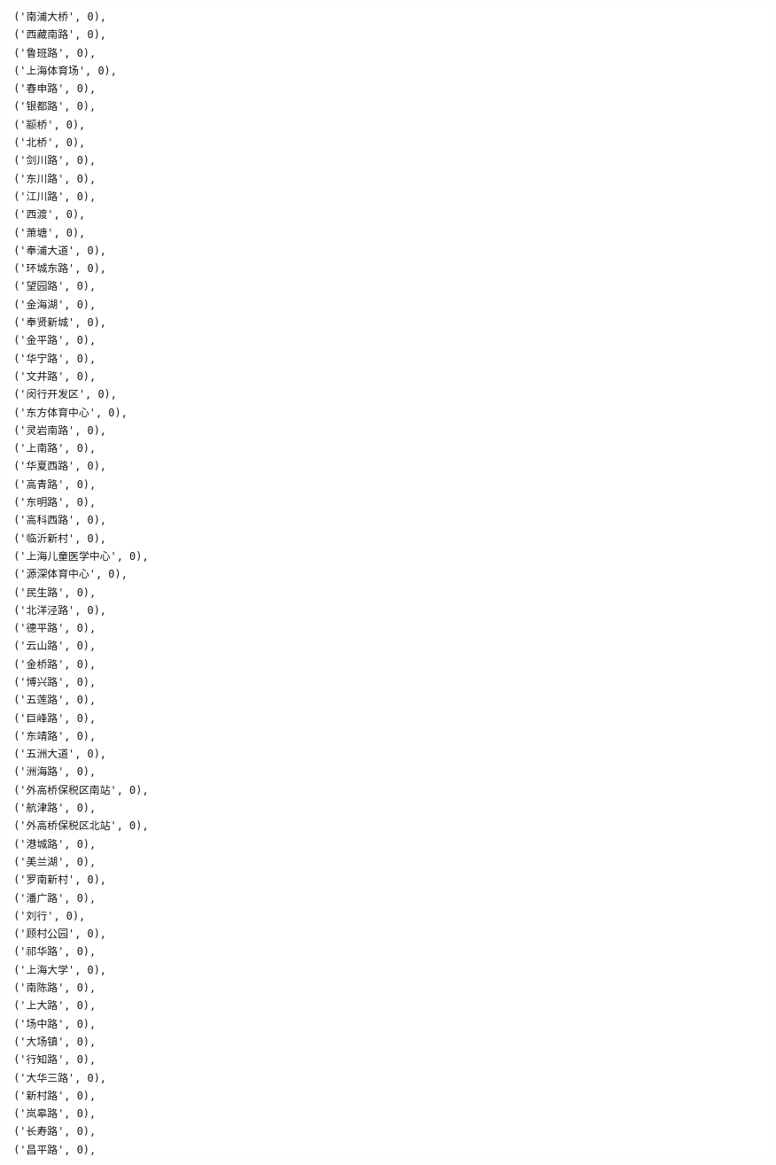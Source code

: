      ('南浦大桥', 0),
     ('西藏南路', 0),
     ('鲁班路', 0),
     ('上海体育场', 0),
     ('春申路', 0),
     ('银都路', 0),
     ('颛桥', 0),
     ('北桥', 0),
     ('剑川路', 0),
     ('东川路', 0),
     ('江川路', 0),
     ('西渡', 0),
     ('萧塘', 0),
     ('奉浦大道', 0),
     ('环城东路', 0),
     ('望园路', 0),
     ('金海湖', 0),
     ('奉贤新城', 0),
     ('金平路', 0),
     ('华宁路', 0),
     ('文井路', 0),
     ('闵行开发区', 0),
     ('东方体育中心', 0),
     ('灵岩南路', 0),
     ('上南路', 0),
     ('华夏西路', 0),
     ('高青路', 0),
     ('东明路', 0),
     ('高科西路', 0),
     ('临沂新村', 0),
     ('上海儿童医学中心', 0),
     ('源深体育中心', 0),
     ('民生路', 0),
     ('北洋泾路', 0),
     ('德平路', 0),
     ('云山路', 0),
     ('金桥路', 0),
     ('博兴路', 0),
     ('五莲路', 0),
     ('巨峰路', 0),
     ('东靖路', 0),
     ('五洲大道', 0),
     ('洲海路', 0),
     ('外高桥保税区南站', 0),
     ('航津路', 0),
     ('外高桥保税区北站', 0),
     ('港城路', 0),
     ('美兰湖', 0),
     ('罗南新村', 0),
     ('潘广路', 0),
     ('刘行', 0),
     ('顾村公园', 0),
     ('祁华路', 0),
     ('上海大学', 0),
     ('南陈路', 0),
     ('上大路', 0),
     ('场中路', 0),
     ('大场镇', 0),
     ('行知路', 0),
     ('大华三路', 0),
     ('新村路', 0),
     ('岚皋路', 0),
     ('长寿路', 0),
     ('昌平路', 0),